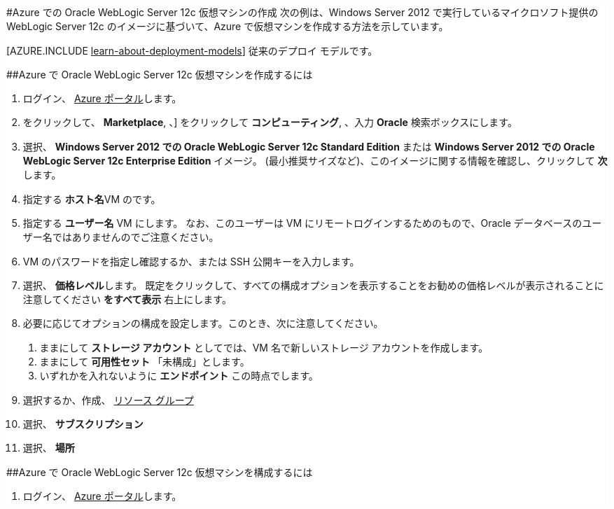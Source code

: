 <properties
    pageTitle="Oracle WebLogic Server 12c VM の作成 | Microsoft Azure"
    description="リソース マネージャーのデプロイ モデルを使用して、Windows Server 2012 で実行する Oracle WebLogic Server 12c 仮想マシンを Microsoft Azure で作成します。"
    services="virtual-machines"
    authors="bbenz"
    documentationCenter=""
    tags="azure-resource-manager"/>

<tags
    ms.service="virtual-machines"
    ms.devlang="na"
    ms.topic="article"
    ms.tgt_pltfrm="na"
    ms.workload="infrastructure-services"
    ms.date="06/22/2015"
    ms.author="bbenz" />

#Azure での Oracle WebLogic Server 12c 仮想マシンの作成
次の例は、Windows Server 2012 で実行しているマイクロソフト提供の WebLogic Server 12c のイメージに基づいて、Azure で仮想マシンを作成する方法を示しています。

[AZURE.INCLUDE [learn-about-deployment-models](../../includes/learn-about-deployment-models-rm-include.md)] 従来のデプロイ モデルです。



##Azure で Oracle WebLogic Server 12c 仮想マシンを作成するには

1. ログイン、 [Azure ポータル](https://ms.portal.azure.com/)します。

2. をクリックして、 **Marketplace**, 、] をクリックして **コンピューティング**, 、入力 **Oracle** 検索ボックスにします。

3.  選択、 **Windows Server 2012 での Oracle WebLogic Server 12c Standard Edition** または **Windows Server 2012 での Oracle WebLogic Server 12c Enterprise Edition** イメージ。  (最小推奨サイズなど)、このイメージに関する情報を確認し、クリックして **次**します。

4.  指定する **ホスト名**VM のです。

5.  指定する **ユーザー名** VM にします。 なお、このユーザーは VM にリモートログインするためのもので、Oracle データベースのユーザー名ではありませんのでご注意ください。

6.  VM のパスワードを指定し確認するか、または SSH 公開キーを入力します。

7.  選択、 **価格レベル**します。  既定をクリックして、すべての構成オプションを表示することをお勧めの価格レベルが表示されることに注意してください **をすべて表示** 右上にします。

8.  必要に応じてオプションの構成を設定します。このとき、次に注意してください。
    1. ままにして **ストレージ アカウント** としてでは、VM 名で新しいストレージ アカウントを作成します。
    2. ままにして **可用性セット** 「未構成」とします。
    3. いずれかを入れないように **エンドポイント** この時点でします。

9.  選択するか、作成、 [リソース グループ](resource-group-portal.md)

10. 選択、 **サブスクリプション**

11. 選択、 **場所**


##Azure で Oracle WebLogic Server 12c 仮想マシンを構成するには

1. ログイン、 [Azure ポータル](https://ms.portal.azure.com/)します。
